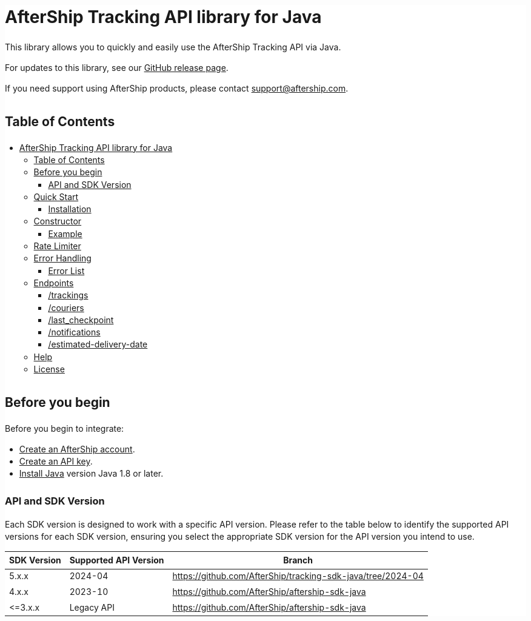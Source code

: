 # AfterShip Tracking API library for Java

This library allows you to quickly and easily use the AfterShip Tracking API via Java.

For updates to this library, see our [GitHub release page](https://github.com/AfterShip/tracking-sdk-java/releases).

If you need support using AfterShip products, please contact support@aftership.com.

## Table of Contents

- [AfterShip Tracking API library for Java](#aftership-tracking-api-library-for-java)
  - [Table of Contents](#table-of-contents)
  - [Before you begin](#before-you-begin)
    - [API and SDK Version](#api-and-sdk-version)
  - [Quick Start](#quick-start)
    - [Installation](#installation)
  - [Constructor](#constructor)
    - [Example](#example)
  - [Rate Limiter](#rate-limiter)
  - [Error Handling](#error-handling)
    - [Error List](#error-list)
  - [Endpoints](#endpoints)
    - [/trackings](#trackings)
    - [/couriers](#couriers)
    - [/last\_checkpoint](#last_checkpoint)
    - [/notifications](#notifications)
    - [/estimated-delivery-date](#estimated-delivery-date)
  - [Help](#help)
  - [License](#license)


## Before you begin

Before you begin to integrate:

- [Create an AfterShip account](https://admin.aftership.com/).
- [Create an API key](https://organization.automizely.com/api-keys).
- [Install Java](https://www.oracle.com/java/technologies/downloads/) version Java 1.8 or later.

### API and SDK Version

Each SDK version is designed to work with a specific API version. Please refer to the table below to identify the supported API versions for each SDK version, ensuring you select the appropriate SDK version for the API version you intend to use.

| SDK Version | Supported API Version | Branch                                                      |
| ----------- | --------------------- | ----------------------------------------------------------- |
| 5.x.x       | 2024-04               | https://github.com/AfterShip/tracking-sdk-java/tree/2024-04 |
| 4.x.x       | 2023-10               | https://github.com/AfterShip/aftership-sdk-java             |
| <=3.x.x     | Legacy API            | https://github.com/AfterShip/aftership-sdk-java             |
